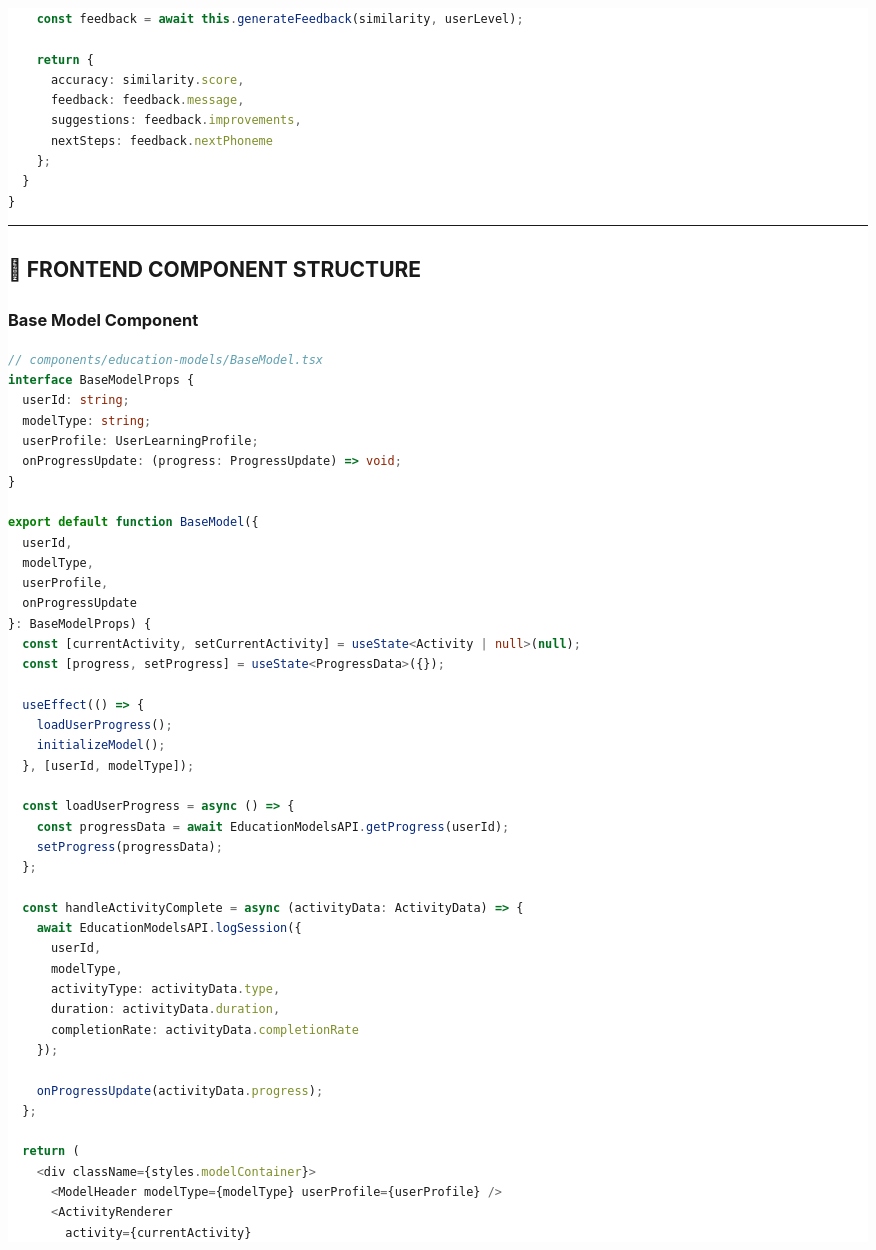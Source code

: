 ```typescript
    const feedback = await this.generateFeedback(similarity, userLevel);

    return {
      accuracy: similarity.score,
      feedback: feedback.message,
      suggestions: feedback.improvements,
      nextSteps: feedback.nextPhoneme
    };
  }
}
```

---

## 🎨 **FRONTEND COMPONENT STRUCTURE**

### **Base Model Component**
```typescript
// components/education-models/BaseModel.tsx
interface BaseModelProps {
  userId: string;
  modelType: string;
  userProfile: UserLearningProfile;
  onProgressUpdate: (progress: ProgressUpdate) => void;
}

export default function BaseModel({
  userId,
  modelType,
  userProfile,
  onProgressUpdate
}: BaseModelProps) {
  const [currentActivity, setCurrentActivity] = useState<Activity | null>(null);
  const [progress, setProgress] = useState<ProgressData>({});

  useEffect(() => {
    loadUserProgress();
    initializeModel();
  }, [userId, modelType]);

  const loadUserProgress = async () => {
    const progressData = await EducationModelsAPI.getProgress(userId);
    setProgress(progressData);
  };

  const handleActivityComplete = async (activityData: ActivityData) => {
    await EducationModelsAPI.logSession({
      userId,
      modelType,
      activityType: activityData.type,
      duration: activityData.duration,
      completionRate: activityData.completionRate
    });

    onProgressUpdate(activityData.progress);
  };

  return (
    <div className={styles.modelContainer}>
      <ModelHeader modelType={modelType} userProfile={userProfile} />
      <ActivityRenderer
        activity={currentActivity}
```